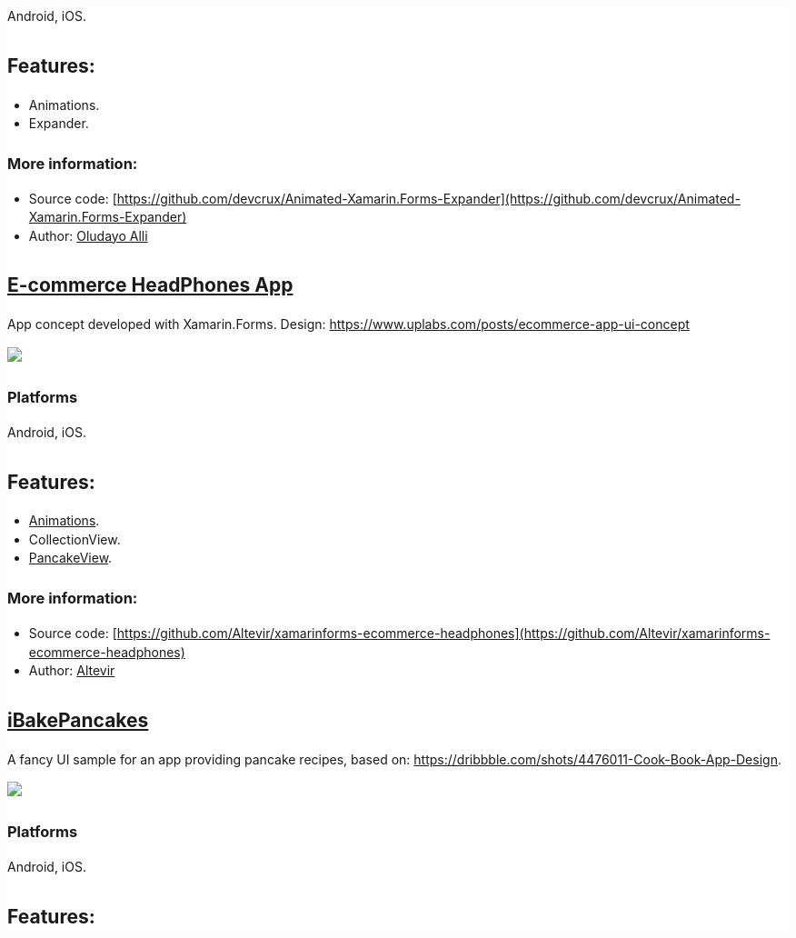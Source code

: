 Android, iOS.

## Features:

- Animations.
- Expander.

### More information:

- Source code: [https://github.com/devcrux/Animated-Xamarin.Forms-Expander](https://github.com/devcrux/Animated-Xamarin.Forms-Expander)
- Author: [Oludayo Alli](https://github.com/devcrux)

## [E-commerce HeadPhones App](https://github.com/Altevir/xamarinforms-ecommerce-headphones)

App concept developed with Xamarin.Forms. Design: https://www.uplabs.com/posts/ecommerce-app-ui-concept

<img src="https://img1.dotnet9.com/2022/04/images/ecommerce-headphones.gif" Width="240" />

### Platforms

Android, iOS.

## Features:

- [Animations](https://docs.microsoft.com/en-us/xamarin/xamarin-forms/user-interface/animation/simple).
- CollectionView.
- [PancakeView](https://github.com/sthewissen/Xamarin.Forms.PancakeView).

### More information:

- Source code: [https://github.com/Altevir/xamarinforms-ecommerce-headphones](https://github.com/Altevir/xamarinforms-ecommerce-headphones)
- Author: [Altevir](https://github.com/Altevir)

## [iBakePancakes](https://github.com/sthewissen/iBakePancakes)

A fancy UI sample for an app providing pancake recipes, based on: https://dribbble.com/shots/4476011-Cook-Book-App-Design.

<img src="https://img1.dotnet9.com/2022/04/images/ibakepancakes.jpg" Width="600" />

### Platforms

Android, iOS.

## Features:
